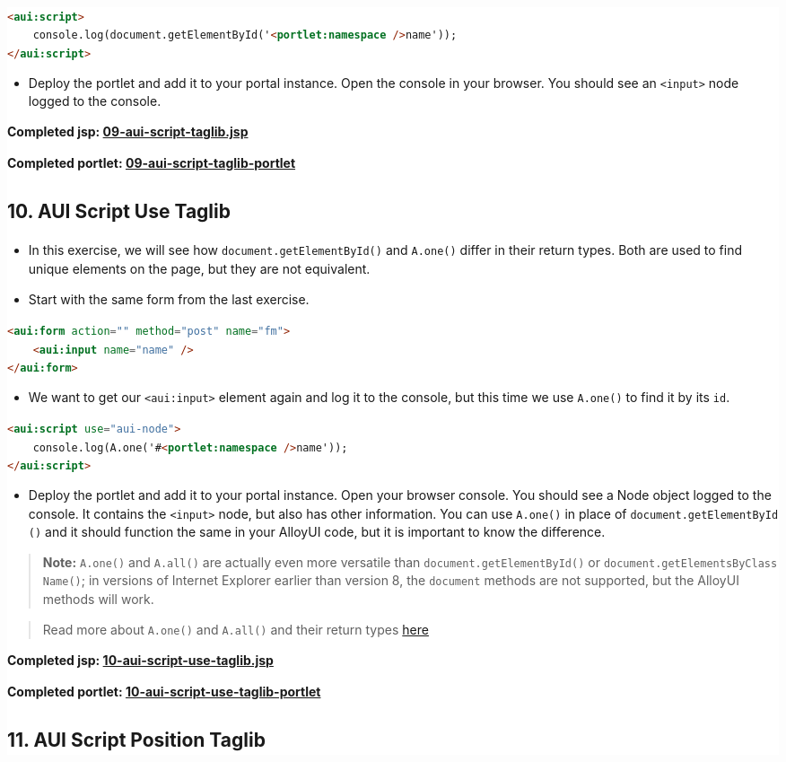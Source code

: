 ```html
<aui:script>
	console.log(document.getElementById('<portlet:namespace />name'));
</aui:script>
```

* Deploy the portlet and add it to your portal instance. Open the console in your browser. You should see an `<input>` node logged to the console.

**Completed jsp: [09-aui-script-taglib.jsp](https://github.com/eduardolundgren/alloy-ui-exercises/blob/documentation/03-liferay/09-aui-script-taglib.jsp)**

**Completed portlet: [09-aui-script-taglib-portlet](https://github.com/noellekimiko/liferay-plugins/tree/6.2.x-alloyUI-practice/portlets/09-aui-script-taglib-portlet)**

## 10. AUI Script Use Taglib

* In this exercise, we will see how `document.getElementById()` and `A.one()` differ in their return types. Both are used to find unique elements on the page, but they are not equivalent.

* Start with the same form from the last exercise.

```html
<aui:form action="" method="post" name="fm">
	<aui:input name="name" />
</aui:form>
```

* We want to get our `<aui:input>` element again and log it to the console, but this time we use `A.one()` to find it by its `id`.

```html
<aui:script use="aui-node">
	console.log(A.one('#<portlet:namespace />name'));
</aui:script>
```

* Deploy the portlet and add it to your portal instance. Open your browser console. You should see a Node object logged to the console. It contains the `<input>` node, but also has other information. You can use `A.one()` in place of `document.getElementById()` and it should function the same in your AlloyUI code, but it is important to know the difference.

> **Note:** `A.one()` and `A.all()` are actually even more versatile than `document.getElementById()` or `document.getElementsByClassName()`; in versions of Internet Explorer earlier than version 8, the `document` methods are not supported, but the AlloyUI methods will work.

> Read more about `A.one()` and `A.all()` and their return types [here](https://www.liferay.com/web/nathan.cavanaugh/blog/-/blogs/alloyui-working-with-elements-and-events)

**Completed jsp: [10-aui-script-use-taglib.jsp](https://github.com/eduardolundgren/alloy-ui-exercises/blob/documentation/03-liferay/10-aui-script-use-taglib.jsp)**

**Completed portlet: [10-aui-script-use-taglib-portlet](https://github.com/noellekimiko/liferay-plugins/tree/6.2.x-alloyUI-practice/portlets/10-aui-script-use-taglib-portlet)**

## 11. AUI Script Position Taglib
